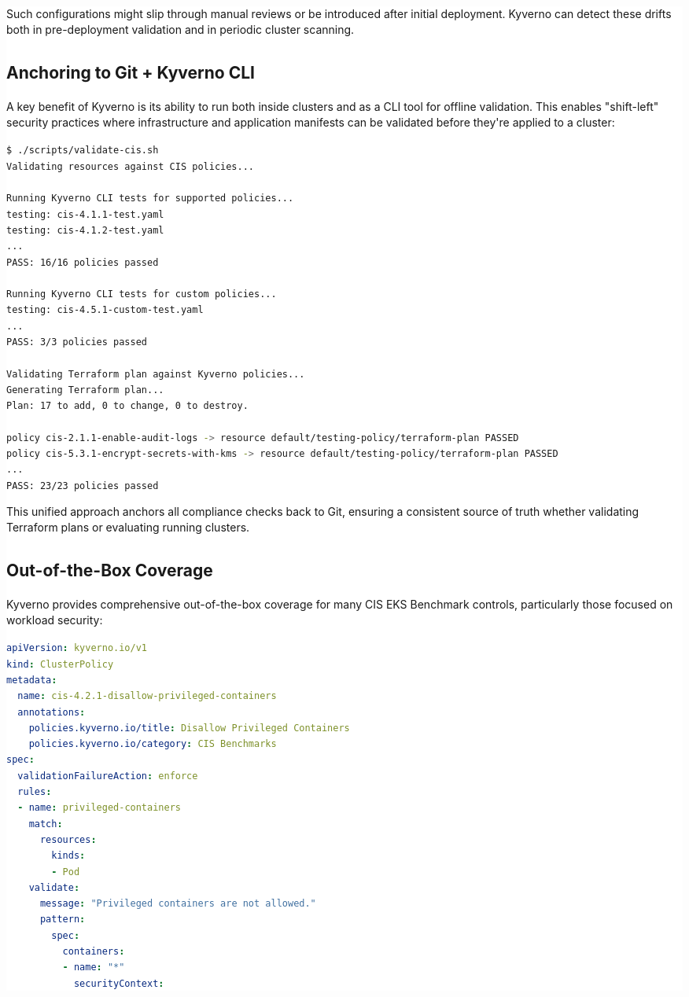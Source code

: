 Such configurations might slip through manual reviews or be introduced after initial deployment. Kyverno can detect these drifts both in pre-deployment validation and in periodic cluster scanning.

## Anchoring to Git + Kyverno CLI

A key benefit of Kyverno is its ability to run both inside clusters and as a CLI tool for offline validation. This enables "shift-left" security practices where infrastructure and application manifests can be validated before they're applied to a cluster:

```bash
$ ./scripts/validate-cis.sh
Validating resources against CIS policies...

Running Kyverno CLI tests for supported policies...
testing: cis-4.1.1-test.yaml
testing: cis-4.1.2-test.yaml
...
PASS: 16/16 policies passed

Running Kyverno CLI tests for custom policies...
testing: cis-4.5.1-custom-test.yaml
...
PASS: 3/3 policies passed

Validating Terraform plan against Kyverno policies...
Generating Terraform plan...
Plan: 17 to add, 0 to change, 0 to destroy.

policy cis-2.1.1-enable-audit-logs -> resource default/testing-policy/terraform-plan PASSED
policy cis-5.3.1-encrypt-secrets-with-kms -> resource default/testing-policy/terraform-plan PASSED
...
PASS: 23/23 policies passed
```

This unified approach anchors all compliance checks back to Git, ensuring a consistent source of truth whether validating Terraform plans or evaluating running clusters.

## Out-of-the-Box Coverage

Kyverno provides comprehensive out-of-the-box coverage for many CIS EKS Benchmark controls, particularly those focused on workload security:

```yaml
apiVersion: kyverno.io/v1
kind: ClusterPolicy
metadata:
  name: cis-4.2.1-disallow-privileged-containers
  annotations:
    policies.kyverno.io/title: Disallow Privileged Containers
    policies.kyverno.io/category: CIS Benchmarks
spec:
  validationFailureAction: enforce
  rules:
  - name: privileged-containers
    match:
      resources:
        kinds:
        - Pod
    validate:
      message: "Privileged containers are not allowed."
      pattern:
        spec:
          containers:
          - name: "*"
            securityContext:
```